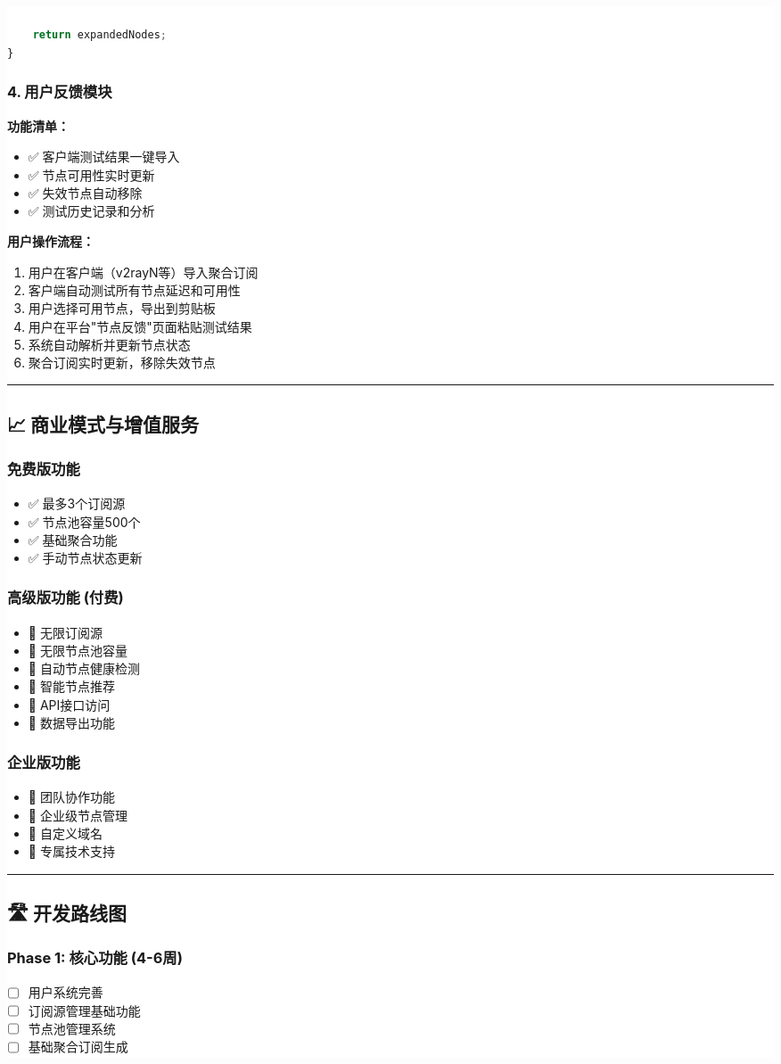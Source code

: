 ```javascript
    
    return expandedNodes;
}
```

### 4. 用户反馈模块
**功能清单：**
- ✅ 客户端测试结果一键导入
- ✅ 节点可用性实时更新
- ✅ 失效节点自动移除
- ✅ 测试历史记录和分析

**用户操作流程：**
1. 用户在客户端（v2rayN等）导入聚合订阅
2. 客户端自动测试所有节点延迟和可用性
3. 用户选择可用节点，导出到剪贴板
4. 用户在平台"节点反馈"页面粘贴测试结果
5. 系统自动解析并更新节点状态
6. 聚合订阅实时更新，移除失效节点

---

## 📈 商业模式与增值服务

### 免费版功能
- ✅ 最多3个订阅源
- ✅ 节点池容量500个
- ✅ 基础聚合功能
- ✅ 手动节点状态更新

### 高级版功能 (付费)
- 🚀 无限订阅源
- 🚀 无限节点池容量
- 🚀 自动节点健康检测
- 🚀 智能节点推荐
- 🚀 API接口访问
- 🚀 数据导出功能

### 企业版功能
- 🏢 团队协作功能
- 🏢 企业级节点管理
- 🏢 自定义域名
- 🏢 专属技术支持

---

## 🛣️ 开发路线图

### Phase 1: 核心功能 (4-6周)
- [ ] 用户系统完善
- [ ] 订阅源管理基础功能
- [ ] 节点池管理系统
- [ ] 基础聚合订阅生成
